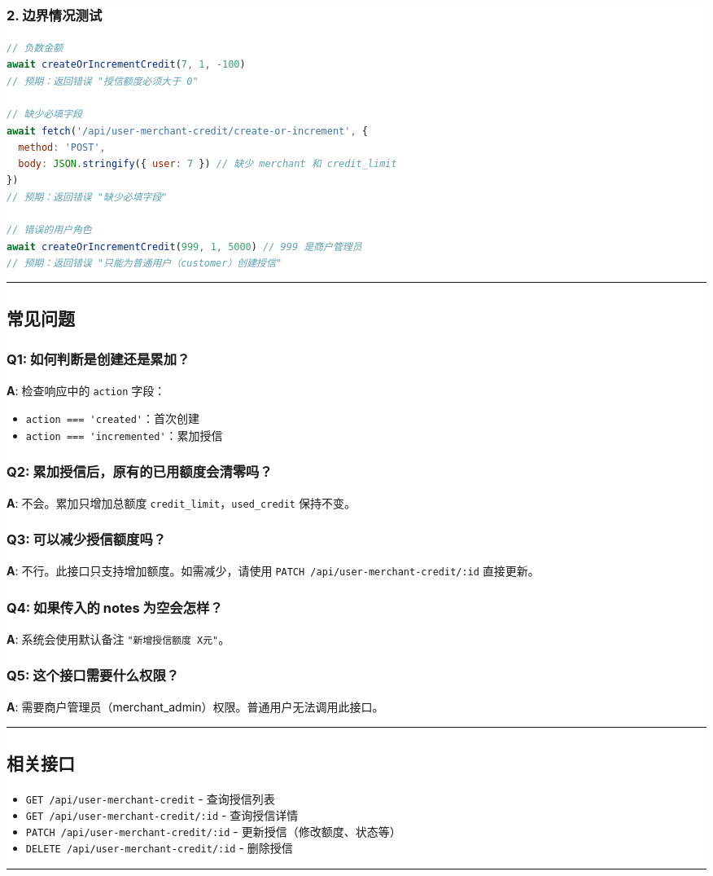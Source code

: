 ### 2. 边界情况测试

```javascript
// 负数金额
await createOrIncrementCredit(7, 1, -100)
// 预期：返回错误 "授信额度必须大于 0"

// 缺少必填字段
await fetch('/api/user-merchant-credit/create-or-increment', {
  method: 'POST',
  body: JSON.stringify({ user: 7 }) // 缺少 merchant 和 credit_limit
})
// 预期：返回错误 "缺少必填字段"

// 错误的用户角色
await createOrIncrementCredit(999, 1, 5000) // 999 是商户管理员
// 预期：返回错误 "只能为普通用户（customer）创建授信"
```

---

## 常见问题

### Q1: 如何判断是创建还是累加？

**A**: 检查响应中的 `action` 字段：
- `action === 'created'`：首次创建
- `action === 'incremented'`：累加授信

### Q2: 累加授信后，原有的已用额度会清零吗？

**A**: 不会。累加只增加总额度 `credit_limit`，`used_credit` 保持不变。

### Q3: 可以减少授信额度吗？

**A**: 不行。此接口只支持增加额度。如需减少，请使用 `PATCH /api/user-merchant-credit/:id` 直接更新。

### Q4: 如果传入的 notes 为空会怎样？

**A**: 系统会使用默认备注 `"新增授信额度 X元"`。

### Q5: 这个接口需要什么权限？

**A**: 需要商户管理员（merchant_admin）权限。普通用户无法调用此接口。

---

## 相关接口

- `GET /api/user-merchant-credit` - 查询授信列表
- `GET /api/user-merchant-credit/:id` - 查询授信详情
- `PATCH /api/user-merchant-credit/:id` - 更新授信（修改额度、状态等）
- `DELETE /api/user-merchant-credit/:id` - 删除授信

---